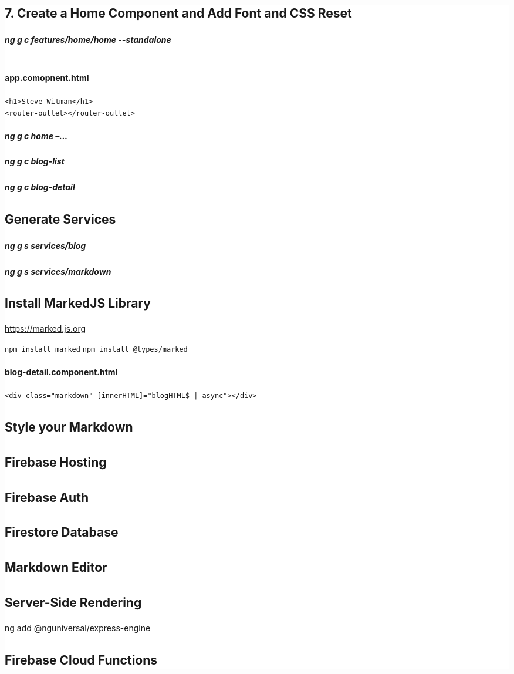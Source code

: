 ## 7. Create a Home Component and Add Font and CSS Reset

##### ng g c features/home/home --standalone

---

#### app.comopnent.html

```
<h1>Steve Witman</h1>
<router-outlet></router-outlet>
```

##### ng g c home –...

##### ng g c blog-list

##### ng g c blog-detail

## Generate Services

##### ng g s services/blog

##### ng g s services/markdown


## Install MarkedJS Library

https://marked.js.org

`npm install marked`
`npm install @types/marked`

#### blog-detail.component.html

```
<div class="markdown" [innerHTML]="blogHTML$ | async"></div>
```

## Style your Markdown



## Firebase Hosting

## Firebase Auth

## Firestore Database

## Markdown Editor

## Server-Side Rendering
ng add @nguniversal/express-engine
## Firebase Cloud Functions




